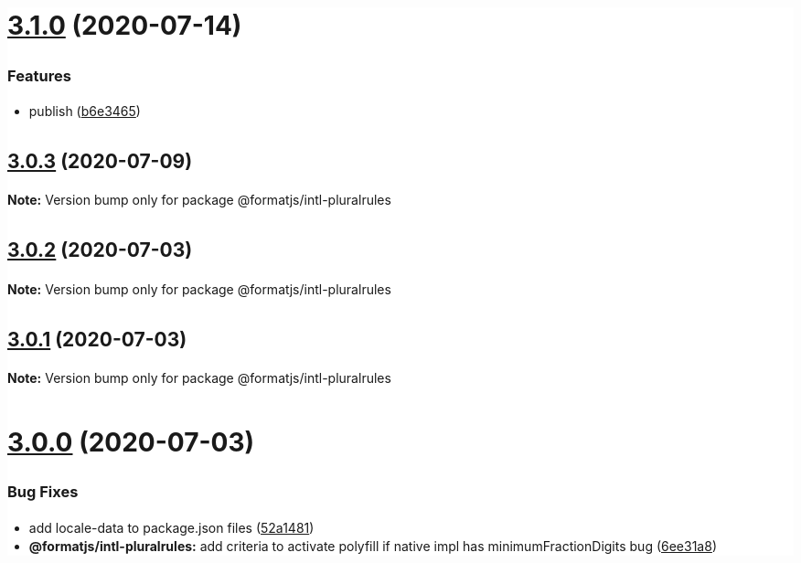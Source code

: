 
# [3.1.0](https://github.com/formatjs/formatjs/compare/@formatjs/intl-pluralrules@3.0.2...@formatjs/intl-pluralrules@3.1.0) (2020-07-14)


### Features

* publish ([b6e3465](https://github.com/formatjs/formatjs/commit/b6e3465ac95b3fa481f3c89f077a66ac004f7c27))





## [3.0.3](https://github.com/formatjs/formatjs/compare/@formatjs/intl-pluralrules@3.0.2...@formatjs/intl-pluralrules@3.0.3) (2020-07-09)

**Note:** Version bump only for package @formatjs/intl-pluralrules





## [3.0.2](https://github.com/formatjs/formatjs/compare/@formatjs/intl-pluralrules@3.0.1...@formatjs/intl-pluralrules@3.0.2) (2020-07-03)

**Note:** Version bump only for package @formatjs/intl-pluralrules





## [3.0.1](https://github.com/formatjs/formatjs/compare/@formatjs/intl-pluralrules@3.0.0...@formatjs/intl-pluralrules@3.0.1) (2020-07-03)

**Note:** Version bump only for package @formatjs/intl-pluralrules





# [3.0.0](https://github.com/formatjs/formatjs/compare/@formatjs/intl-pluralrules@2.2.11...@formatjs/intl-pluralrules@3.0.0) (2020-07-03)


### Bug Fixes

* add locale-data to package.json files ([52a1481](https://github.com/formatjs/formatjs/commit/52a148196585bf8b33b27b9b948d6333f49072e8))
* **@formatjs/intl-pluralrules:** add criteria to activate polyfill if native impl has minimumFractionDigits bug ([6ee31a8](https://github.com/formatjs/formatjs/commit/6ee31a8aef5aaf22ad4169f25d35dfe586b5103f))
